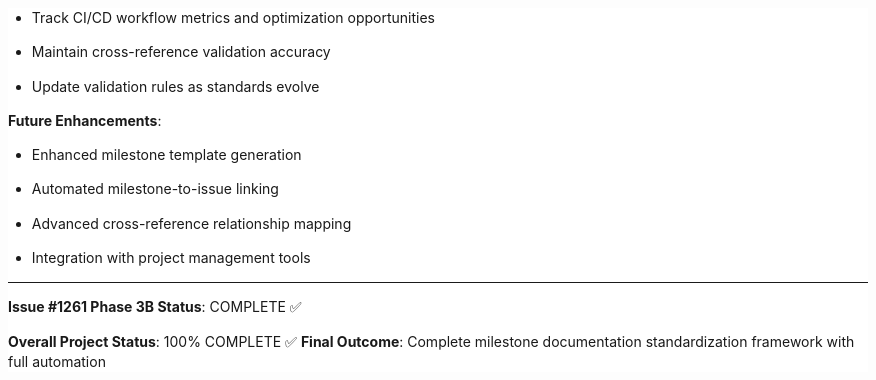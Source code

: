 - Track CI/CD workflow metrics and optimization opportunities

- Maintain cross-reference validation accuracy

- Update validation rules as standards evolve

**Future Enhancements**:

- Enhanced milestone template generation

- Automated milestone-to-issue linking

- Advanced cross-reference relationship mapping

- Integration with project management tools

---

**Issue #1261 Phase 3B Status**: COMPLETE ✅

**Overall Project Status**: 100% COMPLETE ✅
**Final Outcome**: Complete milestone documentation standardization framework with full automation
